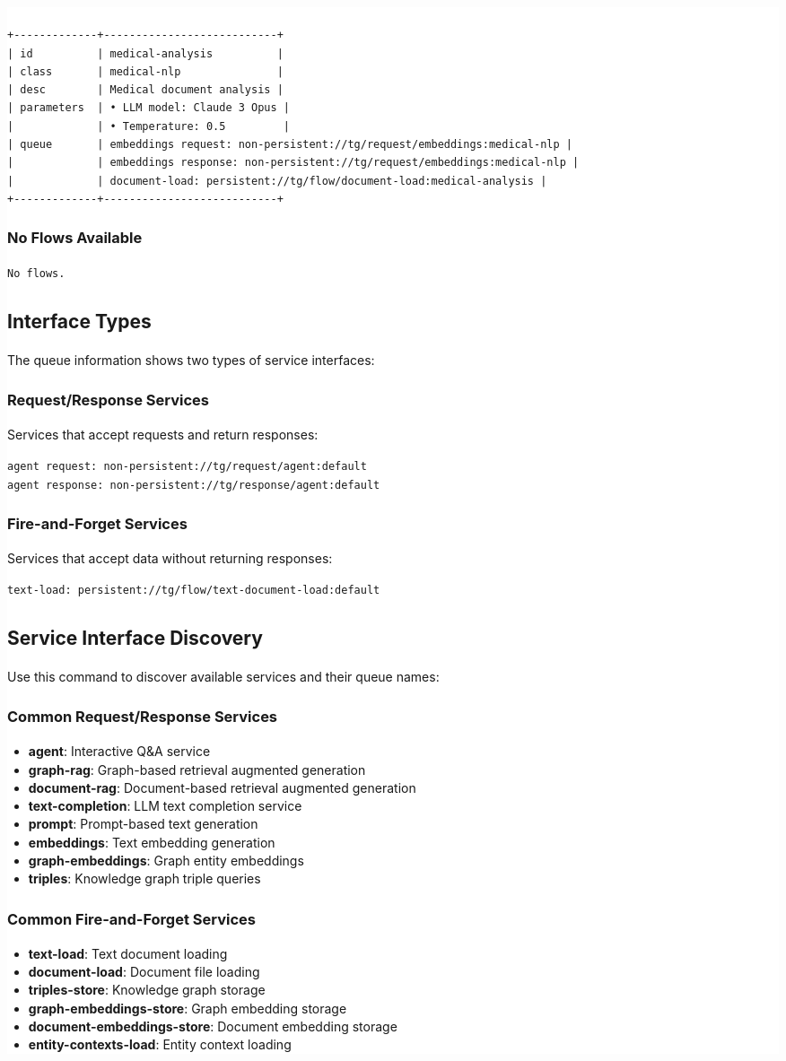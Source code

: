 ```

+-------------+---------------------------+
| id          | medical-analysis          |
| class       | medical-nlp               |
| desc        | Medical document analysis |
| parameters  | • LLM model: Claude 3 Opus |
|             | • Temperature: 0.5         |
| queue       | embeddings request: non-persistent://tg/request/embeddings:medical-nlp |
|             | embeddings response: non-persistent://tg/request/embeddings:medical-nlp |
|             | document-load: persistent://tg/flow/document-load:medical-analysis |
+-------------+---------------------------+
```

### No Flows Available
```bash
No flows.
```

## Interface Types

The queue information shows two types of service interfaces:

### Request/Response Services
Services that accept requests and return responses:
```
agent request: non-persistent://tg/request/agent:default
agent response: non-persistent://tg/response/agent:default
```

### Fire-and-Forget Services
Services that accept data without returning responses:
```
text-load: persistent://tg/flow/text-document-load:default
```

## Service Interface Discovery

Use this command to discover available services and their queue names:

### Common Request/Response Services
- **agent**: Interactive Q&A service
- **graph-rag**: Graph-based retrieval augmented generation
- **document-rag**: Document-based retrieval augmented generation
- **text-completion**: LLM text completion service
- **prompt**: Prompt-based text generation
- **embeddings**: Text embedding generation
- **graph-embeddings**: Graph entity embeddings
- **triples**: Knowledge graph triple queries

### Common Fire-and-Forget Services
- **text-load**: Text document loading
- **document-load**: Document file loading
- **triples-store**: Knowledge graph storage
- **graph-embeddings-store**: Graph embedding storage
- **document-embeddings-store**: Document embedding storage
- **entity-contexts-load**: Entity context loading
